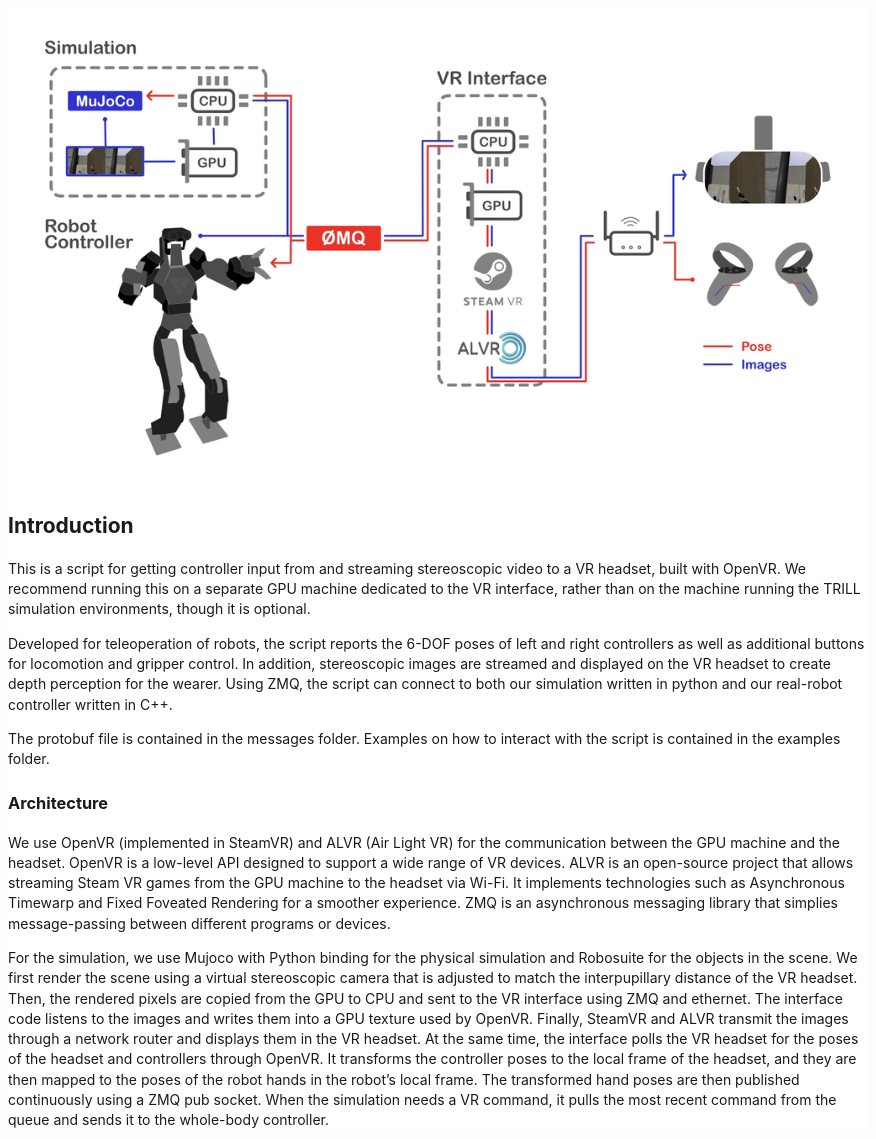 ![architecture diagram](../docs/imgs/architecture_diagram.jpeg)

## Introduction

This is a script for getting controller input from and streaming stereoscopic video to a VR headset, built with OpenVR. We recommend running this on a separate GPU machine dedicated to the VR interface, rather than on the machine running the TRILL simulation environments, though it is optional.

Developed for teleoperation of robots, the script reports the 6-DOF poses of left and right controllers as well as additional buttons for locomotion and gripper control.
In addition, stereoscopic images are streamed and displayed on the VR headset to create depth perception for the wearer.
Using ZMQ, the script can connect to both our simulation written in python and our real-robot controller written in C++.

The protobuf file is contained in the messages folder. Examples on how to interact with the script is contained in the examples folder.

### Architecture

We use OpenVR (implemented in SteamVR) and ALVR (Air Light VR) for the communication between the GPU machine and the headset. OpenVR is a low-level API designed to support a wide range of VR devices. ALVR is an open-source project that allows streaming Steam VR games from the GPU machine to the headset via Wi-Fi. It implements technologies such as Asynchronous Timewarp and Fixed Foveated Rendering for a smoother experience. ZMQ is an asynchronous messaging library that simplies message-passing between different programs or devices.

For the simulation, we use Mujoco with Python binding for the physical simulation and Robosuite for the objects in the scene. We first render the scene using a virtual stereoscopic camera that is adjusted to match the interpupillary distance of the VR headset. Then, the rendered pixels are copied from the GPU to CPU and sent to the VR interface using ZMQ and ethernet. The interface code listens to the images and writes them into a GPU texture used by OpenVR. Finally, SteamVR and ALVR transmit the images through a network router and displays them in the VR headset. At the same time, the interface polls the VR headset for the poses of the headset and controllers through OpenVR. It transforms the controller poses to the local frame of the headset, and they are then mapped to the poses of the robot hands in the robot’s local frame.
The transformed hand poses are then published continuously using a ZMQ pub socket. When the simulation needs a VR command, it pulls the most recent command from the queue and sends it to the whole-body controller.
